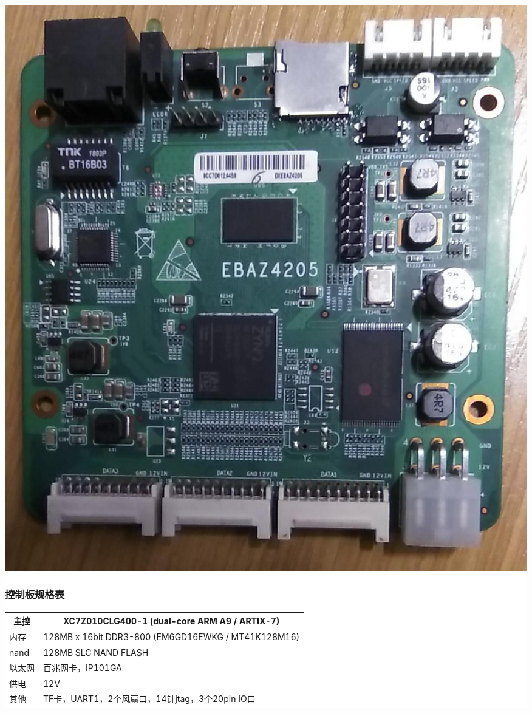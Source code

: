 ![ebaz4205-3](../mate/ebaz4205-3.jpg)

### 控制板规格表

| 主控   | XC7Z010CLG400-1 (dual-core ARM A9 / ARTIX-7)       |
| ------ | -------------------------------------------------- |
| 内存   | 128MB x 16bit DDR3-800 (EM6GD16EWKG / MT41K128M16) |
| nand   | 128MB SLC NAND FLASH                               |
| 以太网 | 百兆网卡，IP101GA                                  |
| 供电   | 12V                                                |
| 其他   | TF卡，UART1，2个风扇口，14针jtag，3个20pin IO口    |
